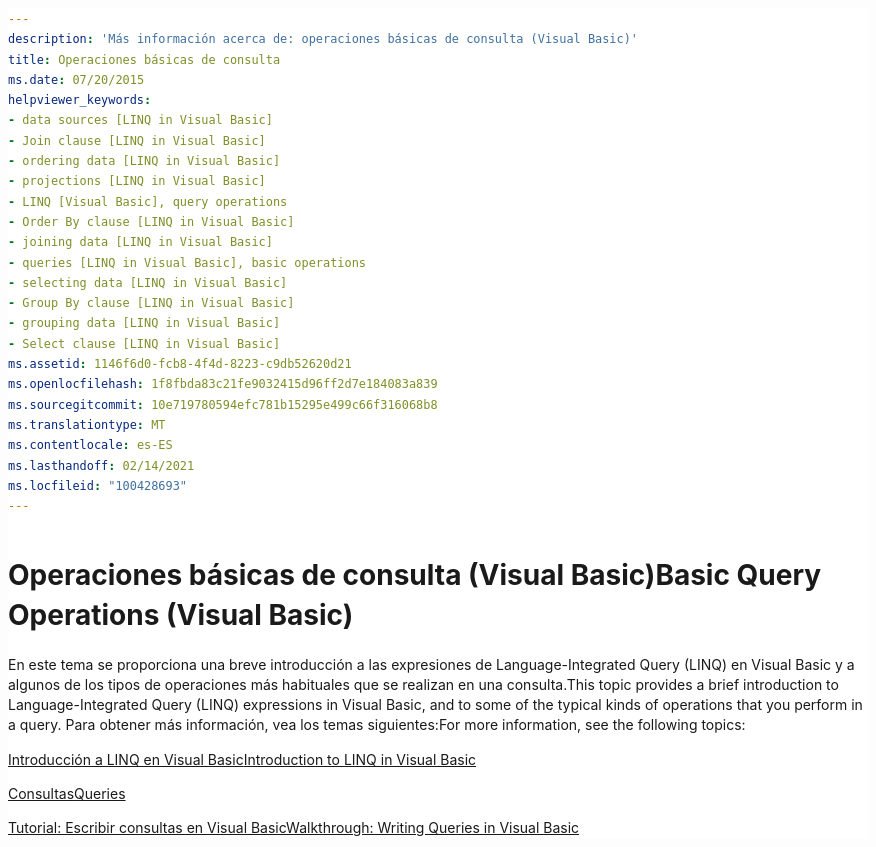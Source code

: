 ```yaml
---
description: 'Más información acerca de: operaciones básicas de consulta (Visual Basic)'
title: Operaciones básicas de consulta
ms.date: 07/20/2015
helpviewer_keywords:
- data sources [LINQ in Visual Basic]
- Join clause [LINQ in Visual Basic]
- ordering data [LINQ in Visual Basic]
- projections [LINQ in Visual Basic]
- LINQ [Visual Basic], query operations
- Order By clause [LINQ in Visual Basic]
- joining data [LINQ in Visual Basic]
- queries [LINQ in Visual Basic], basic operations
- selecting data [LINQ in Visual Basic]
- Group By clause [LINQ in Visual Basic]
- grouping data [LINQ in Visual Basic]
- Select clause [LINQ in Visual Basic]
ms.assetid: 1146f6d0-fcb8-4f4d-8223-c9db52620d21
ms.openlocfilehash: 1f8fbda83c21fe9032415d96ff2d7e184083a839
ms.sourcegitcommit: 10e719780594efc781b15295e499c66f316068b8
ms.translationtype: MT
ms.contentlocale: es-ES
ms.lasthandoff: 02/14/2021
ms.locfileid: "100428693"
---
```

# <a name="basic-query-operations-visual-basic"></a><span data-ttu-id="a3872-103">Operaciones básicas de consulta (Visual Basic)</span><span class="sxs-lookup"><span data-stu-id="a3872-103">Basic Query Operations (Visual Basic)</span></span>

<span data-ttu-id="a3872-104">En este tema se proporciona una breve introducción a las expresiones de Language-Integrated Query (LINQ) en Visual Basic y a algunos de los tipos de operaciones más habituales que se realizan en una consulta.</span><span class="sxs-lookup"><span data-stu-id="a3872-104">This topic provides a brief introduction to Language-Integrated Query (LINQ) expressions in Visual Basic, and to some of the typical kinds of operations that you perform in a query.</span></span> <span data-ttu-id="a3872-105">Para obtener más información, vea los temas siguientes:</span><span class="sxs-lookup"><span data-stu-id="a3872-105">For more information, see the following topics:</span></span>  
  
 [<span data-ttu-id="a3872-106">Introducción a LINQ en Visual Basic</span><span class="sxs-lookup"><span data-stu-id="a3872-106">Introduction to LINQ in Visual Basic</span></span>](../../language-features/linq/introduction-to-linq.md)  
  
 [<span data-ttu-id="a3872-107">Consultas</span><span class="sxs-lookup"><span data-stu-id="a3872-107">Queries</span></span>](../../../language-reference/queries/index.md)  
  
 [<span data-ttu-id="a3872-108">Tutorial: Escribir consultas en Visual Basic</span><span class="sxs-lookup"><span data-stu-id="a3872-108">Walkthrough: Writing Queries in Visual Basic</span></span>](walkthrough-writing-queries.md)  
  